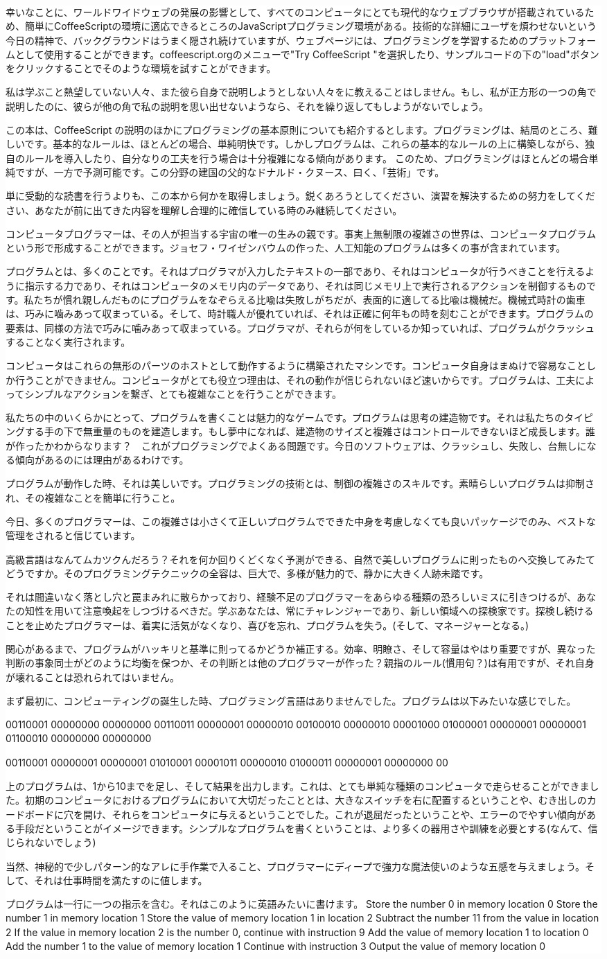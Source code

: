 幸いなことに、ワールドワイドウェブの発展の影響として、すべてのコンピュータにとても現代的なウェブブラウザが搭載されているため、簡単にCoffeeScriptの環境に適応できるところのJavaScriptプログラミング環境がある。技術的な詳細にユーザを煩わせないという今日の精神で、バックグラウンドはうまく隠され続けていますが、ウェブページには、プログラミングを学習するためのプラットフォームとして使用することができます。coffeescript.orgのメニューで"Try CoffeeScript "を選択したり、サンプルコードの下の"load"ボタンをクリックすることでそのような環境を試すことができます。


私は学ぶこと熱望していない人々、また彼ら自身で説明しようとしない人々をに教えることはしません。もし、私が正方形の一つの角で説明したのに、彼らが他の角で私の説明を思い出せないようなら、それを繰り返してもしようがないでしょう。

この本は、CoffeeScript の説明のほかにプログラミングの基本原則についても紹介するとします。プログラミングは、結局のところ、難しいです。基本的なルールは、ほとんどの場合、単純明快です。しかしプログラムは、これらの基本的なルールの上に構築しながら、独自のルールを導入したり、自分なりの工夫を行う場合は十分複雑になる傾向があります。
このため、プログラミングはほとんどの場合単純ですが、一方で予測可能です。この分野の建国の父的なドナルド・クヌース、曰く、「芸術」です。

単に受動的な読書を行うよりも、この本から何かを取得しましょう。鋭くあろうとしてください、演習を解決するための努力をしてください、あなたが前に出てきた内容を理解し合理的に確信している時のみ継続してください。

コンピュータプログラマーは、その人が担当する宇宙の唯一の生みの親です。事実上無制限の複雑さの世界は、コンピュータプログラムという形で形成することができます。ジョセフ・ワイゼンバウムの作った、人工知能のプログラムは多くの事が含まれています。

プログラムとは、多くのことです。それはプログラマが入力したテキストの一部であり、それはコンピュータが行うべきことを行えるように指示する力であり、それはコンピュータのメモリ内のデータであり、それは同じメモリ上で実行されるアクションを制御するものです。私たちが慣れ親しんだものにプログラムをなぞらえる比喩は失敗しがちだが、表面的に適してる比喩は機械だ。機械式時計の歯車は、巧みに噛みあって収まっている。そして、時計職人が優れていれば、それは正確に何年もの時を刻むことができます。プログラムの要素は、同様の方法で巧みに噛みあって収まっている。プログラマが、それらが何をしているか知っていれば、プログラムがクラッシュすることなく実行されます。

コンピュータはこれらの無形のパーツのホストとして動作するように構築されたマシンです。コンピュータ自身はまぬけで容易なことしか行うことができません。コンピュータがとても役立つ理由は、それの動作が信じられないほど速いからです。プログラムは、工夫によってシンプルなアクションを繋ぎ、とても複雑なことを行うことができます。

私たちの中のいくらかにとって、プログラムを書くことは魅力的なゲームです。プログラムは思考の建造物です。それは私たちのタイピングする手の下で無重量のものを建造します。もし夢中になれば、建造物のサイズと複雑さはコントロールできないほど成長します。誰が作ったかわからなります？　これがプログラミングでよくある問題です。今日のソフトウェアは、クラッシュし、失敗し、台無しになる傾向があるのには理由があるわけです。

プログラムが動作した時、それは美しいです。プログラミングの技術とは、制御の複雑さのスキルです。素晴らしいプログラムは抑制され、その複雑なことを簡単に行うこと。


今日、多くのプログラマーは、この複雑さは小さくて正しいプログラムでできた中身を考慮しなくても良いパッケージでのみ、ベストな管理をされると信じています。

高級言語はなんてムカツクんだろう？それを何か回りくどくなく予測ができる、自然で美しいプログラムに則ったものへ交換してみたてどうですか。そのプログラミングテクニックの全容は、巨大で、多様が魅力的で、静かに大きく人跡未踏です。

それは間違いなく落とし穴と罠まみれに散らかっており、経験不足のプログラマーをあらゆる種類の恐ろしいミスに引きつけるが、あなたの知性を用いて注意喚起をしつづけるべきだ。学ぶあなたは、常にチャレンジャーであり、新しい領域への探検家です。探検し続けることを止めたプログラマーは、着実に活気がなくなり、喜びを忘れ、プログラムを失う。(そして、マネージャーとなる。)

関心があるまで、プログラムがハッキリと基準に則ってるかどうか補正する。効率、明瞭さ、そして容量はやはり重要ですが、異なった判断の事象同士がどのように均衡を保つか、その判断とは他のプログラマーが作った？親指のルール(慣用句？)は有用ですが、それ自身が壊れることは恐れられてはいません。


まず最初に、コンピューティングの誕生した時、プログラミング言語はありませんでした。プログラムは以下みたいな感じでした。

00110001 00000000 00000000 00110011 00000001 00000010 00100010 00000010 00001000 01000001 00000001 00000001 01100010 00000000 00000000

00110001 00000001 00000001 01010001 00001011 00000010 01000011 00000001 00000000 00 

上のプログラムは、1から10までを足し、そして結果を出力します。これは、とても単純な種類のコンピュータで走らせることができました。初期のコンピュータにおけるプログラムにおいて大切だったこととは、大きなスイッチを右に配置するということや、むき出しのカードボードに穴を開け、それらをコンピュータに与えるということでした。これが退屈だったということや、エラーのでやすい傾向がある手段だということがイメージできます。シンプルなプログラムを書くということは、より多くの器用さや訓練を必要とする(なんて、信じられないでしょう)

当然、神秘的で少しパターン的なアレに手作業で入ること、プログラマーにディープで強力な魔法使いのような五感を与えましょう。そして、それは仕事時間を満たすのに値します。

プログラムは一行に一つの指示を含む。それはこのように英語みたいに書けます。
Store the number 0 in memory location 0
Store the number 1 in memory location 1
Store the value of memory location 1 in location 2
Subtract the number 11 from the value in location 2
If the value in memory location 2 is the number 0, continue
with instruction 9
Add the value of memory location 1 to location 0 Add the number 1 to the value of memory location 1 Continue with instruction 3
Output the value of memory location 0 
